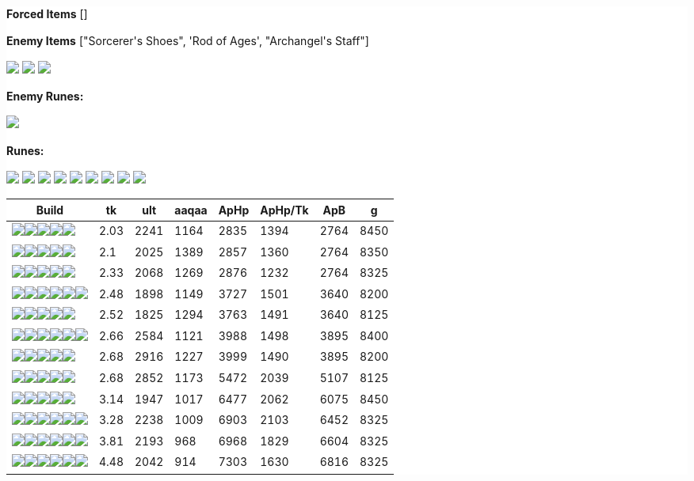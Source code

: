 
**Forced Items** []








**Enemy Items** ["Sorcerer's Shoes", 'Rod of Ages', "Archangel's Staff"]





![](/item/3020.png)
![](/item/6657.png)
![](/item/3003.png)



**Enemy Runes:**





![](/StatMods/StatModsArmorIcon.png)



**Runes:**


![](/Styles/Precision/PressTheAttack/PressTheAttack.png)
![](/Styles/Precision/Overheal.png)
![](/Styles/Precision/LegendAlacrity/LegendAlacrity.png)
![](/Styles/Precision/CutDown/CutDown.png)
![](/Styles/Sorcery/AbsoluteFocus/AbsoluteFocus.png)
![](/Styles/Sorcery/GatheringStorm/GatheringStorm.png)
![](/StatMods/StatModsAttackSpeedIcon.png)
![](/StatMods/StatModsAdaptiveForceIcon.png)
![](/StatMods/StatModsHealthScalingIcon.png)





Build | tk | ult | aaqaa |ApHp | ApHp/Tk | ApB | g
-|-|-|-|-|-|-|-
![](/item/6676.png)![](/item/6672.png)![](/item/1053.png)![](/item/1055.png)![](/item/3006.png)|2.03|2241|1164|2835|1394|2764|8450
![](/item/3153.png)![](/item/6672.png)![](/item/1001.png)![](/item/1055.png)![](/item/1038.png)|2.1|2025|1389|2857|1360|2764|8350
![](/item/3153.png)![](/item/6675.png)![](/item/1001.png)![](/item/1055.png)![](/item/1037.png)|2.33|2068|1269|2876|1232|2764|8325
![](/item/3091.png)![](/item/6672.png)![](/item/1001.png)![](/item/1053.png)![](/item/1055.png)![](/item/1036.png)|2.48|1898|1149|3727|1501|3640|8200
![](/item/3153.png)![](/item/3091.png)![](/item/1001.png)![](/item/1055.png)![](/item/1037.png)|2.52|1825|1294|3763|1491|3640|8125
![](/item/6673.png)![](/item/6696.png)![](/item/1001.png)![](/item/1055.png)![](/item/1038.png)![](/item/1036.png)|2.66|2584|1121|3988|1498|3895|8400
![](/item/3142.png)![](/item/6673.png)![](/item/1055.png)![](/item/1038.png)![](/item/1036.png)|2.68|2916|1227|3999|1490|3895|8200
![](/item/3142.png)![](/item/3156.png)![](/item/1053.png)![](/item/1055.png)![](/item/1037.png)|2.68|2852|1173|5472|2039|5107|8125
![](/item/3156.png)![](/item/3091.png)![](/item/1053.png)![](/item/1055.png)![](/item/3006.png)|3.14|1947|1017|6477|2062|6075|8450
![](/item/3156.png)![](/item/3139.png)![](/item/1001.png)![](/item/1053.png)![](/item/1055.png)![](/item/1037.png)|3.28|2238|1009|6903|2103|6452|8325
![](/item/3156.png)![](/item/3026.png)![](/item/1001.png)![](/item/1053.png)![](/item/1055.png)![](/item/1037.png)|3.81|2193|968|6968|1829|6604|8325
![](/item/3156.png)![](/item/6035.png)![](/item/1001.png)![](/item/1053.png)![](/item/1055.png)![](/item/1037.png)|4.48|2042|914|7303|1630|6816|8325